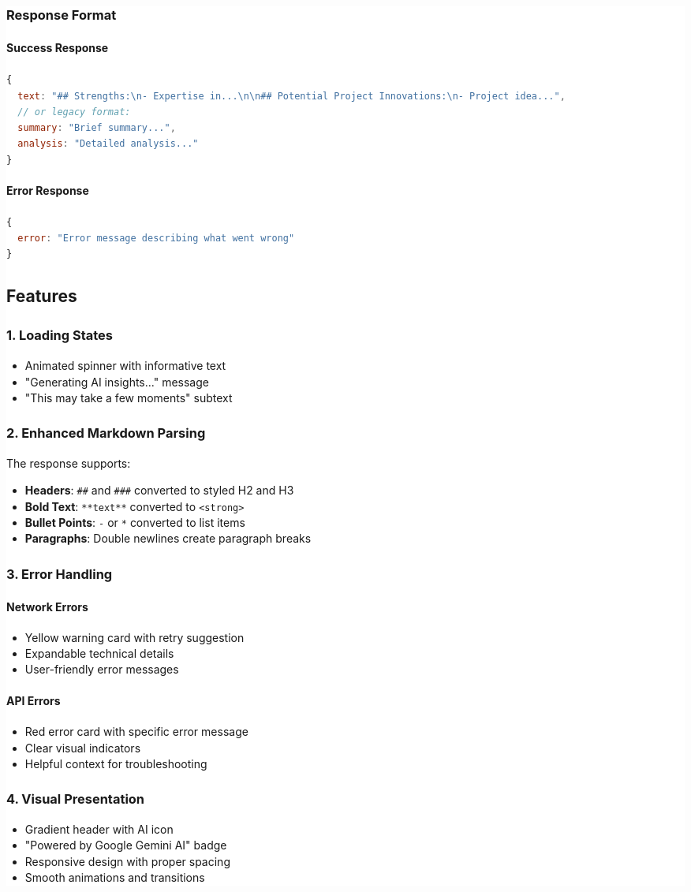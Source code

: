 ### Response Format

#### Success Response
```javascript
{
  text: "## Strengths:\n- Expertise in...\n\n## Potential Project Innovations:\n- Project idea...",
  // or legacy format:
  summary: "Brief summary...",
  analysis: "Detailed analysis..."
}
```

#### Error Response
```javascript
{
  error: "Error message describing what went wrong"
}
```

## Features

### 1. Loading States
- Animated spinner with informative text
- "Generating AI insights..." message
- "This may take a few moments" subtext

### 2. Enhanced Markdown Parsing
The response supports:
- **Headers**: `##` and `###` converted to styled H2 and H3
- **Bold Text**: `**text**` converted to `<strong>`
- **Bullet Points**: `-` or `*` converted to list items
- **Paragraphs**: Double newlines create paragraph breaks

### 3. Error Handling

#### Network Errors
- Yellow warning card with retry suggestion
- Expandable technical details
- User-friendly error messages

#### API Errors
- Red error card with specific error message
- Clear visual indicators
- Helpful context for troubleshooting

### 4. Visual Presentation
- Gradient header with AI icon
- "Powered by Google Gemini AI" badge
- Responsive design with proper spacing
- Smooth animations and transitions
